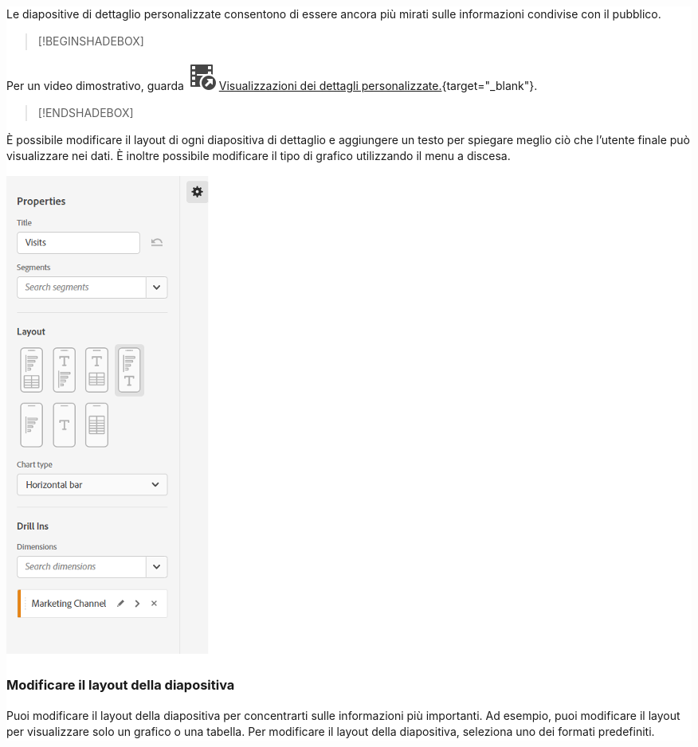 Le diapositive di dettaglio personalizzate consentono di essere ancora più mirati sulle informazioni condivise con il pubblico.


>[!BEGINSHADEBOX]

Per un video dimostrativo, guarda ![VideoCheckedOut](/help/assets/icons/VideoCheckedOut.svg) [Visualizzazioni dei dettagli personalizzate.](https://video.tv.adobe.com/v/3410002?quality=12&learn=on){target="_blank"}.

>[!ENDSHADEBOX]


È possibile modificare il layout di ogni diapositiva di dettaglio e aggiungere un testo per spiegare meglio ciò che l’utente finale può visualizzare nei dati. È inoltre possibile modificare il tipo di grafico utilizzando il menu a discesa.

![Diapositiva di dettaglio personalizzata](assets/custom-detail-slide.png)

### Modificare il layout della diapositiva

Puoi modificare il layout della diapositiva per concentrarti sulle informazioni più importanti. Ad esempio, puoi modificare il layout per visualizzare solo un grafico o una tabella. Per modificare il layout della diapositiva, seleziona uno dei formati predefiniti.
